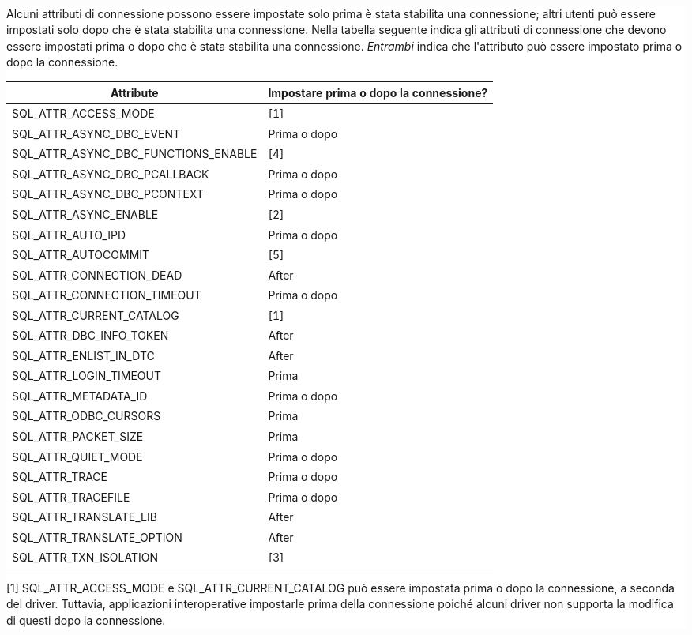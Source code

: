  Alcuni attributi di connessione possono essere impostate solo prima è stata stabilita una connessione; altri utenti può essere impostati solo dopo che è stata stabilita una connessione. Nella tabella seguente indica gli attributi di connessione che devono essere impostati prima o dopo che è stata stabilita una connessione. *Entrambi* indica che l'attributo può essere impostato prima o dopo la connessione.  
  
|Attribute|Impostare prima o dopo la connessione?|  
|---------------|-------------------------------------|  
|SQL_ATTR_ACCESS_MODE|[1]|  
|SQL_ATTR_ASYNC_DBC_EVENT|Prima o dopo|  
|SQL_ATTR_ASYNC_DBC_FUNCTIONS_ENABLE|[4]|  
|SQL_ATTR_ASYNC_DBC_PCALLBACK|Prima o dopo|  
|SQL_ATTR_ASYNC_DBC_PCONTEXT|Prima o dopo|  
|SQL_ATTR_ASYNC_ENABLE|[2]|  
|SQL_ATTR_AUTO_IPD|Prima o dopo|  
|SQL_ATTR_AUTOCOMMIT|[5]|  
|SQL_ATTR_CONNECTION_DEAD|After|  
|SQL_ATTR_CONNECTION_TIMEOUT|Prima o dopo|  
|SQL_ATTR_CURRENT_CATALOG|[1]|  
|SQL_ATTR_DBC_INFO_TOKEN|After|  
|SQL_ATTR_ENLIST_IN_DTC|After|  
|SQL_ATTR_LOGIN_TIMEOUT|Prima|  
|SQL_ATTR_METADATA_ID|Prima o dopo|  
|SQL_ATTR_ODBC_CURSORS|Prima|  
|SQL_ATTR_PACKET_SIZE|Prima|  
|SQL_ATTR_QUIET_MODE|Prima o dopo|  
|SQL_ATTR_TRACE|Prima o dopo|  
|SQL_ATTR_TRACEFILE|Prima o dopo|  
|SQL_ATTR_TRANSLATE_LIB|After|  
|SQL_ATTR_TRANSLATE_OPTION|After|  
|SQL_ATTR_TXN_ISOLATION|[3]|  
  
 [1] SQL_ATTR_ACCESS_MODE e SQL_ATTR_CURRENT_CATALOG può essere impostata prima o dopo la connessione, a seconda del driver. Tuttavia, applicazioni interoperative impostarle prima della connessione poiché alcuni driver non supporta la modifica di questi dopo la connessione.  
  